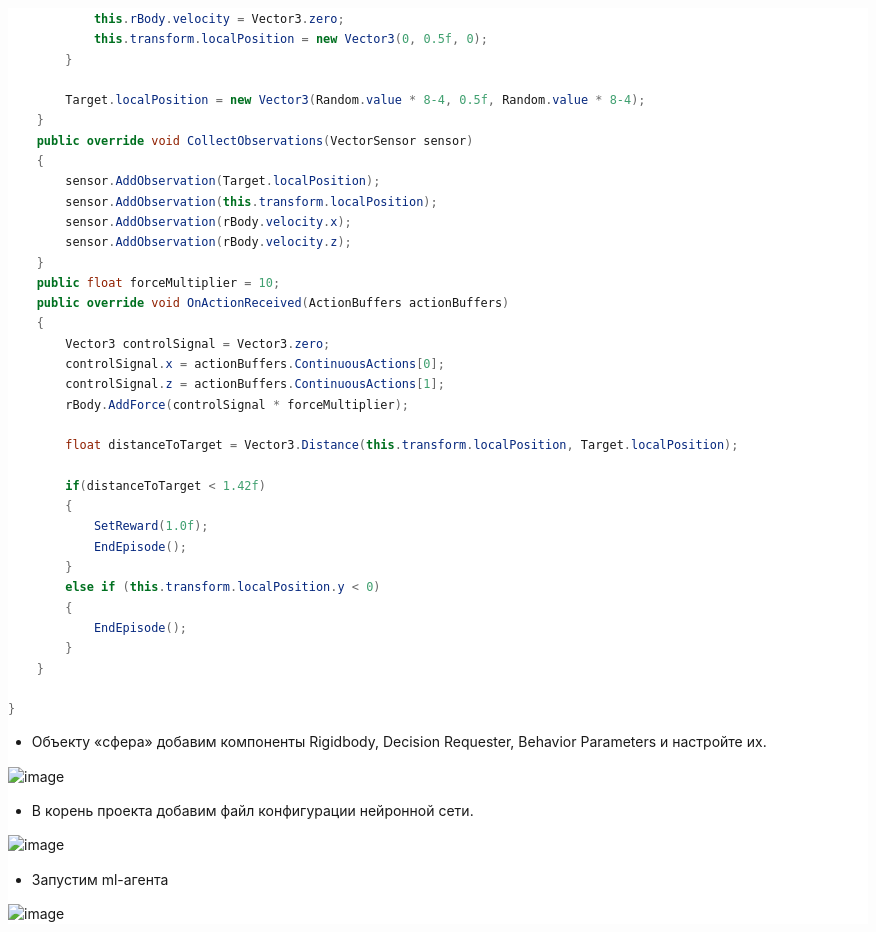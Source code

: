 ```C#
            this.rBody.velocity = Vector3.zero;
            this.transform.localPosition = new Vector3(0, 0.5f, 0);
        }

        Target.localPosition = new Vector3(Random.value * 8-4, 0.5f, Random.value * 8-4);
    }
    public override void CollectObservations(VectorSensor sensor)
    {
        sensor.AddObservation(Target.localPosition);
        sensor.AddObservation(this.transform.localPosition);
        sensor.AddObservation(rBody.velocity.x);
        sensor.AddObservation(rBody.velocity.z);
    }
    public float forceMultiplier = 10;
    public override void OnActionReceived(ActionBuffers actionBuffers)
    {
        Vector3 controlSignal = Vector3.zero;
        controlSignal.x = actionBuffers.ContinuousActions[0];
        controlSignal.z = actionBuffers.ContinuousActions[1];
        rBody.AddForce(controlSignal * forceMultiplier);

        float distanceToTarget = Vector3.Distance(this.transform.localPosition, Target.localPosition);

        if(distanceToTarget < 1.42f)
        {
            SetReward(1.0f);
            EndEpisode();
        }
        else if (this.transform.localPosition.y < 0)
        {
            EndEpisode();
        }
    }

}


```

-	Объекту «сфера» добавим компоненты Rigidbody, Decision Requester, Behavior Parameters и настройте их.

![image](https://user-images.githubusercontent.com/90757310/197795056-c8536eec-ef3a-429d-bcd7-3e1e582f543e.png)

-	В корень проекта добавим файл конфигурации нейронной сети.

![image](https://user-images.githubusercontent.com/90757310/197795253-f351ba8e-647c-48fd-af6e-1a3ab957d8f6.png)

- Запустим ml-агента

![image](https://user-images.githubusercontent.com/90757310/197795363-e4b8ad40-a327-4217-bed0-caad79b6cb70.png)
